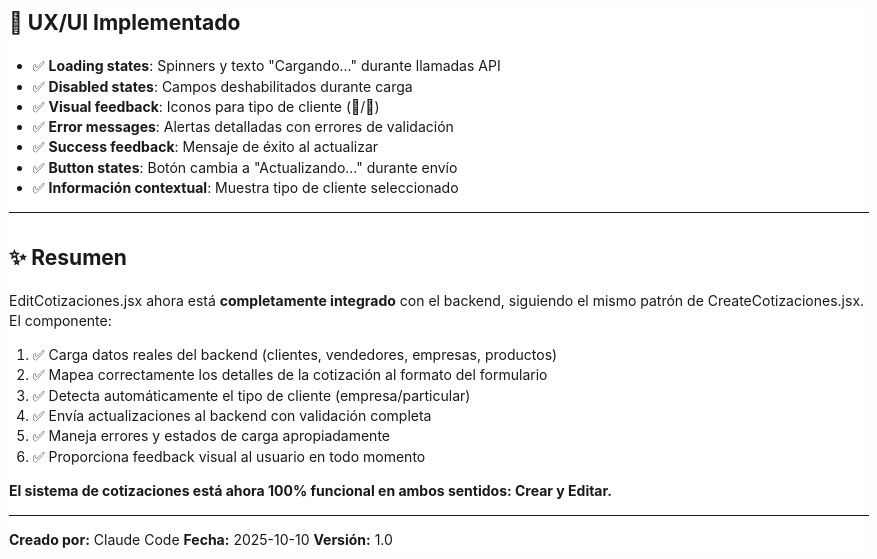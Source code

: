 
## 🎨 UX/UI Implementado

- ✅ **Loading states**: Spinners y texto "Cargando..." durante llamadas API
- ✅ **Disabled states**: Campos deshabilitados durante carga
- ✅ **Visual feedback**: Iconos para tipo de cliente (🏢/👤)
- ✅ **Error messages**: Alertas detalladas con errores de validación
- ✅ **Success feedback**: Mensaje de éxito al actualizar
- ✅ **Button states**: Botón cambia a "Actualizando..." durante envío
- ✅ **Información contextual**: Muestra tipo de cliente seleccionado

---

## ✨ Resumen

EditCotizaciones.jsx ahora está **completamente integrado** con el backend, siguiendo el mismo patrón de CreateCotizaciones.jsx. El componente:

1. ✅ Carga datos reales del backend (clientes, vendedores, empresas, productos)
2. ✅ Mapea correctamente los detalles de la cotización al formato del formulario
3. ✅ Detecta automáticamente el tipo de cliente (empresa/particular)
4. ✅ Envía actualizaciones al backend con validación completa
5. ✅ Maneja errores y estados de carga apropiadamente
6. ✅ Proporciona feedback visual al usuario en todo momento

**El sistema de cotizaciones está ahora 100% funcional en ambos sentidos: Crear y Editar.**

---

**Creado por:** Claude Code
**Fecha:** 2025-10-10
**Versión:** 1.0
